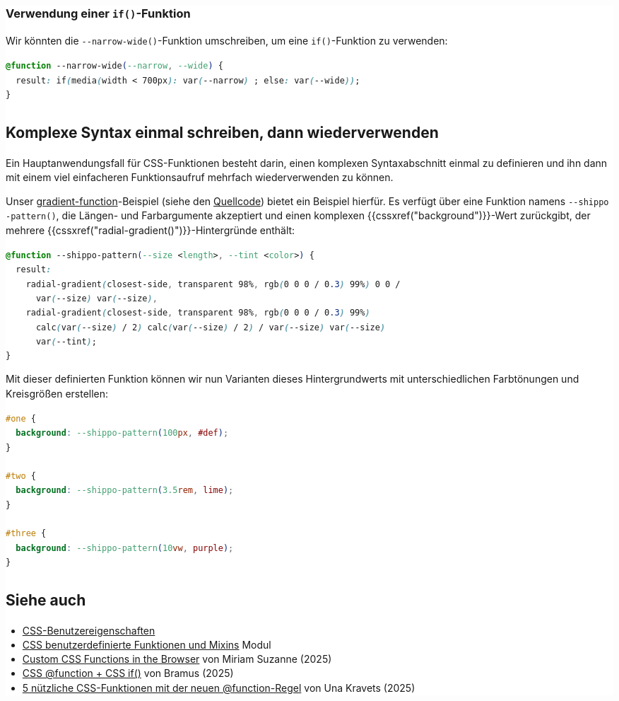 ### Verwendung einer `if()`-Funktion

Wir könnten die `--narrow-wide()`-Funktion umschreiben, um eine `if()`-Funktion zu verwenden:

```css
@function --narrow-wide(--narrow, --wide) {
  result: if(media(width < 700px): var(--narrow) ; else: var(--wide));
}
```

## Komplexe Syntax einmal schreiben, dann wiederverwenden

Ein Hauptanwendungsfall für CSS-Funktionen besteht darin, einen komplexen Syntaxabschnitt einmal zu definieren und ihn dann mit einem viel einfacheren Funktionsaufruf mehrfach wiederverwenden zu können.

Unser [gradient-function](https://mdn.github.io/dom-examples/css-custom-functions/gradient-function)-Beispiel (siehe den [Quellcode](https://github.com/mdn/dom-examples/tree/main/css-custom-functions/gradient-function)) bietet ein Beispiel hierfür. Es verfügt über eine Funktion namens `--shippo-pattern()`, die Längen- und Farbargumente akzeptiert und einen komplexen {{cssxref("background")}}-Wert zurückgibt, der mehrere {{cssxref("radial-gradient()")}}-Hintergründe enthält:

```css
@function --shippo-pattern(--size <length>, --tint <color>) {
  result:
    radial-gradient(closest-side, transparent 98%, rgb(0 0 0 / 0.3) 99%) 0 0 /
      var(--size) var(--size),
    radial-gradient(closest-side, transparent 98%, rgb(0 0 0 / 0.3) 99%)
      calc(var(--size) / 2) calc(var(--size) / 2) / var(--size) var(--size)
      var(--tint);
}
```

Mit dieser definierten Funktion können wir nun Varianten dieses Hintergrundwerts mit unterschiedlichen Farbtönungen und Kreisgrößen erstellen:

```css
#one {
  background: --shippo-pattern(100px, #def);
}

#two {
  background: --shippo-pattern(3.5rem, lime);
}

#three {
  background: --shippo-pattern(10vw, purple);
}
```

## Siehe auch

- [CSS-Benutzereigenschaften](/de/docs/Web/CSS/--*)
- [CSS benutzerdefinierte Funktionen und Mixins](/de/docs/Web/CSS/CSS_custom_functions_and_mixins) Modul
- [Custom CSS Functions in the Browser](https://www.oddbird.net/2025/04/11/custom-functions/) von Miriam Suzanne (2025)
- [CSS @function + CSS if()](https://www.bram.us/2025/02/18/css-at-function-and-css-if/) von Bramus (2025)
- [5 nützliche CSS-Funktionen mit der neuen @function-Regel](https://una.im/5-css-functions/) von Una Kravets (2025)
